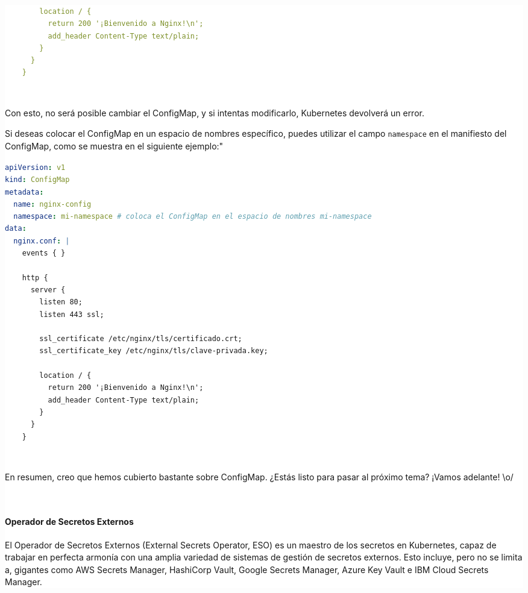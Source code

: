 ```yaml
        location / {
          return 200 '¡Bienvenido a Nginx!\n';
          add_header Content-Type text/plain;
        }
      }
    }
```

&nbsp;

Con esto, no será posible cambiar el ConfigMap, y si intentas modificarlo, Kubernetes devolverá un error.

Si deseas colocar el ConfigMap en un espacio de nombres específico, puedes utilizar el campo `namespace` en el manifiesto del ConfigMap, como se muestra en el siguiente ejemplo:"

```yaml
apiVersion: v1
kind: ConfigMap
metadata:
  name: nginx-config
  namespace: mi-namespace # coloca el ConfigMap en el espacio de nombres mi-namespace
data:
  nginx.conf: |
    events { }

    http {
      server {
        listen 80;
        listen 443 ssl;

        ssl_certificate /etc/nginx/tls/certificado.crt;
        ssl_certificate_key /etc/nginx/tls/clave-privada.key;

        location / {
          return 200 '¡Bienvenido a Nginx!\n';
          add_header Content-Type text/plain;
        }
      }
    }
```

&nbsp;

En resumen, creo que hemos cubierto bastante sobre ConfigMap. ¿Estás listo para pasar al próximo tema? ¡Vamos adelante! \o/

&nbsp;

#### Operador de Secretos Externos

El Operador de Secretos Externos (External Secrets Operator, ESO) es un maestro de los secretos en Kubernetes, capaz de trabajar en perfecta armonía con una amplia variedad de sistemas de gestión de secretos externos. Esto incluye, pero no se limita a, gigantes como AWS Secrets Manager, HashiCorp Vault, Google Secrets Manager, Azure Key Vault e IBM Cloud Secrets Manager.
